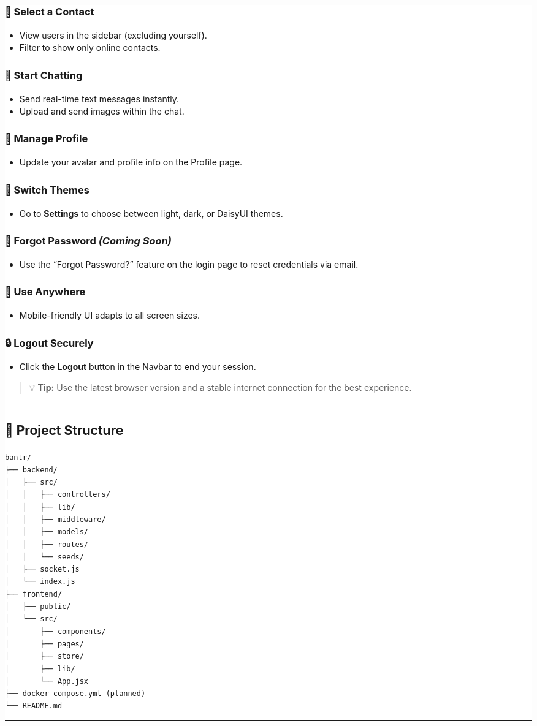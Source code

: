 ### 👥 Select a Contact
- View users in the sidebar (excluding yourself).
- Filter to show only online contacts.

### 💬 Start Chatting
- Send real-time text messages instantly.
- Upload and send images within the chat.

### 👤 Manage Profile
- Update your avatar and profile info on the Profile page.

### 🎨 Switch Themes
- Go to **Settings** to choose between light, dark, or DaisyUI themes.

### 🔄 Forgot Password *(Coming Soon)*
- Use the “Forgot Password?” feature on the login page to reset credentials via email.

### 📱 Use Anywhere
- Mobile-friendly UI adapts to all screen sizes.

### 🔒 Logout Securely
- Click the **Logout** button in the Navbar to end your session.

> 💡 **Tip:** Use the latest browser version and a stable internet connection for the best experience.

---

## 🧱 Project Structure

```
bantr/
├── backend/
│   ├── src/
│   │   ├── controllers/
│   │   ├── lib/
│   │   ├── middleware/
│   │   ├── models/
│   │   ├── routes/
│   │   └── seeds/
│   ├── socket.js
│   └── index.js
├── frontend/
│   ├── public/
│   └── src/
│       ├── components/
│       ├── pages/
│       ├── store/
│       ├── lib/
│       └── App.jsx
├── docker-compose.yml (planned)
└── README.md
```

---